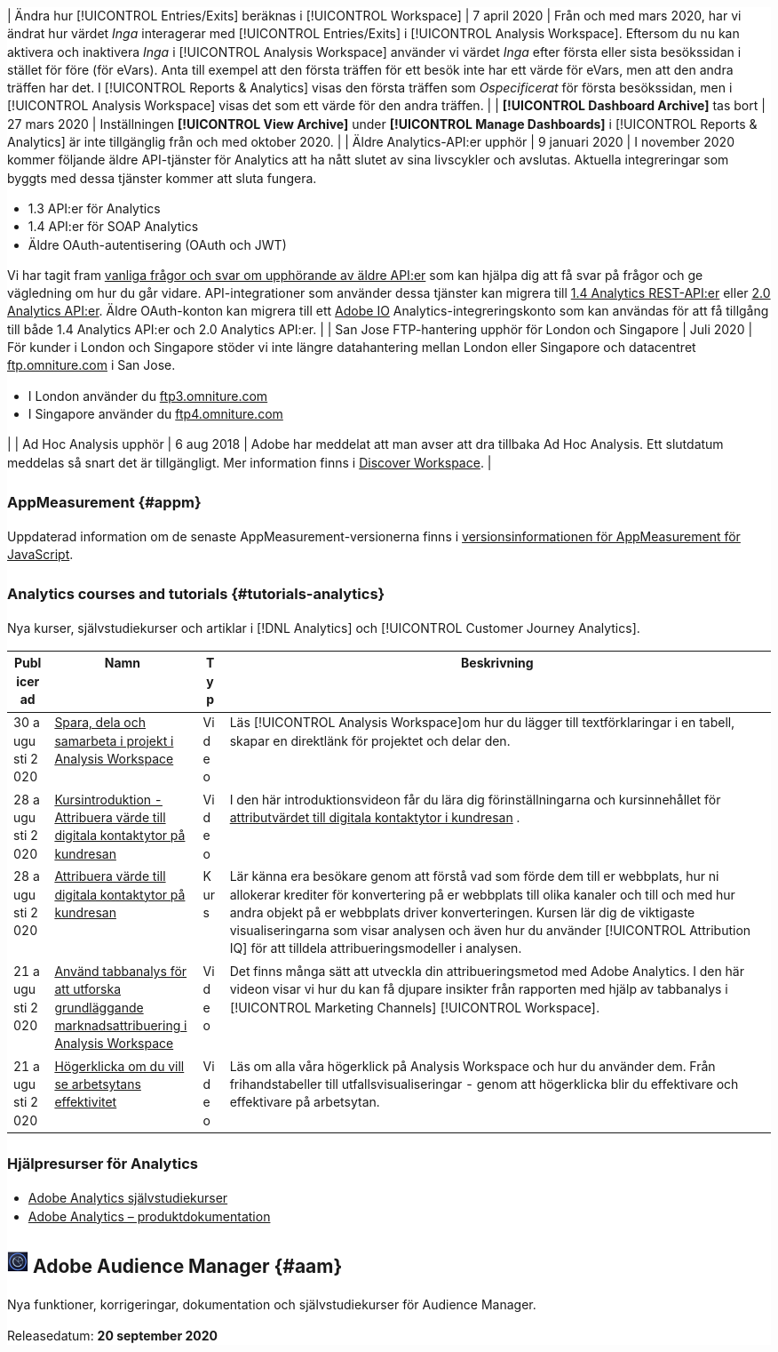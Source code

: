 | Ändra hur [!UICONTROL Entries/Exits] beräknas i [!UICONTROL Workspace] | 7 april 2020 | Från och med mars 2020, har vi ändrat hur värdet _Inga_ interagerar med [!UICONTROL Entries/Exits] i [!UICONTROL Analysis Workspace]. Eftersom du nu kan aktivera och inaktivera _Inga_ i [!UICONTROL Analysis Workspace] använder vi värdet _Inga_ efter första eller sista besökssidan i stället för före (för eVars). Anta till exempel att den första träffen för ett besök inte har ett värde för eVars, men att den andra träffen har det. I [!UICONTROL Reports & Analytics] visas den första träffen som _Ospecificerat_ för första besökssidan, men i [!UICONTROL Analysis Workspace] visas det som ett värde för den andra träffen. |
| **[!UICONTROL Dashboard Archive]** tas bort | 27 mars 2020 | Inställningen **[!UICONTROL View Archive]** under **[!UICONTROL Manage Dashboards]** i [!UICONTROL Reports & Analytics] är inte tillgänglig från och med oktober 2020. |
| Äldre Analytics-API:er upphör | 9 januari 2020 | I november 2020 kommer följande äldre API-tjänster för Analytics att ha nått slutet av sina livscykler och avslutas. Aktuella integreringar som byggts med dessa tjänster kommer att sluta fungera. <ul><li>1.3 API:er för Analytics</li><li>1.4 API:er för SOAP Analytics</li><li>Äldre OAuth-autentisering (OAuth och JWT)</li></ul>Vi har tagit fram [vanliga frågor och svar om upphörande av äldre API:er](https://github.com/AdobeDocs/analytics-1.4-apis/blob/master/docs/APIEOL.md?mv=email) som kan hjälpa dig att få svar på frågor och ge vägledning om hur du går vidare. API-integrationer som använder dessa tjänster kan migrera till [1.4 Analytics REST-API:er](https://github.com/AdobeDocs/analytics-1.4-apis?mv=email) eller [2.0 Analytics API:er](https://github.com/AdobeDocs/analytics-2.0-apis?mv=email). Äldre OAuth-konton kan migrera till ett [Adobe IO](https://console.adobe.io/home?mv=email) Analytics-integreringskonto som kan användas för att få tillgång till både 1.4 Analytics API:er och 2.0 Analytics API:er. |
| San Jose FTP-hantering upphör för London och Singapore | Juli 2020 | För kunder i London och Singapore stöder vi inte längre datahantering mellan London eller Singapore och datacentret [ftp.omniture.com](ftp://ftp.omniture.com/) i San Jose.<br/><ul><li>I London använder du [ftp3.omniture.com](ftp://ftp3.omniture.com/)</li><li>I Singapore använder du [ftp4.omniture.com](ftp://ftp4.omniture.com/)</li></ul> |
| Ad Hoc Analysis upphör | 6 aug 2018 | Adobe har meddelat att man avser att dra tillbaka Ad Hoc Analysis. Ett slutdatum meddelas så snart det är tillgängligt. Mer information finns i [Discover Workspace](https://spark.adobe.com/page/S9Bhp66VJ2fEn/). |

### AppMeasurement {#appm}

Uppdaterad information om de senaste AppMeasurement-versionerna finns i [versionsinformationen för AppMeasurement för JavaScript](https://docs.adobe.com/content/help/sv-SE/analytics/implementation/appmeasurement-updates.html).

### Analytics courses and tutorials {#tutorials-analytics}

Nya kurser, självstudiekurser och artiklar i [!DNL Analytics] och [!UICONTROL Customer Journey Analytics].

| Publicerad | Namn | Typ | Beskrivning |
| -----------| ---------- | ---------- | ---------- |
| 30 augusti 2020 | [Spara, dela och samarbeta i projekt i Analysis Workspace](https://docs.adobe.com/content/help/en/analytics-learn/tutorials/analysis-workspace/curate-and-share-projects/saving-sharing-and-collaborating-on-projects-in-analysis-workspace.html) | Video | Läs [!UICONTROL Analysis Workspace]om hur du lägger till textförklaringar i en tabell, skapar en direktlänk för projektet och delar den. |
| 28 augusti 2020 | [Kursintroduktion - Attribuera värde till digitala kontaktytor på kundresan](https://video.tv.adobe.com/v/39380?captions=swe) | Video | I den här introduktionsvideon får du lära dig förinställningarna och kursinnehållet för [attributvärdet till digitala kontaktytor i kundresan](https://experienceleague.adobe.com/?recommended=Analytics-U-1-2020.2) . |
| 28 augusti 2020 | [Attribuera värde till digitala kontaktytor på kundresan](https://experienceleague.adobe.com/?recommended=Analytics-U-1-2020.2) | Kurs | Lär känna era besökare genom att förstå vad som förde dem till er webbplats, hur ni allokerar krediter för konvertering på er webbplats till olika kanaler och till och med hur andra objekt på er webbplats driver konverteringen. Kursen lär dig de viktigaste visualiseringarna som visar analysen och även hur du använder [!UICONTROL Attribution IQ] för att tilldela attribueringsmodeller i analysen. |
| 21 augusti 2020 | [Använd tabbanalys för att utforska grundläggande marknadsattribuering i Analysis Workspace](https://docs.adobe.com/content/help/en/analytics-learn/tutorials/analysis-workspace/attribution-iq/using-cross-tab-analysis-to-explore-basic-marketing-attribution-in-analysis-workspace.html) | Video | Det finns många sätt att utveckla din attribueringsmetod med Adobe Analytics. I den här videon visar vi hur du kan få djupare insikter från rapporten med hjälp av tabbanalys i [!UICONTROL Marketing Channels] [!UICONTROL Workspace]. |
| 21 augusti 2020 | [Högerklicka om du vill se arbetsytans effektivitet](https://docs.adobe.com/content/help/en/analytics-learn/tutorials/analysis-workspace/navigating-workspace-projects/right-click-for-workspace-efficiency.html) | Video | Läs om alla våra högerklick på Analysis Workspace och hur du använder dem. Från frihandstabeller till utfallsvisualiseringar - genom att högerklicka blir du effektivare och effektivare på arbetsytan. |

### Hjälpresurser för Analytics

* [Adobe Analytics självstudiekurser](https://docs.adobe.com/content/help/en/analytics-learn/tutorials/overview.html)
* [Adobe Analytics – produktdokumentation](https://docs.adobe.com/content/help/sv-SE/analytics/landing/home.html)

## ![Ikon](/assets/audience-manager.png) Adobe Audience Manager {#aam}

Nya funktioner, korrigeringar, dokumentation och självstudiekurser för Audience Manager.

Releasedatum: **20 september 2020**
